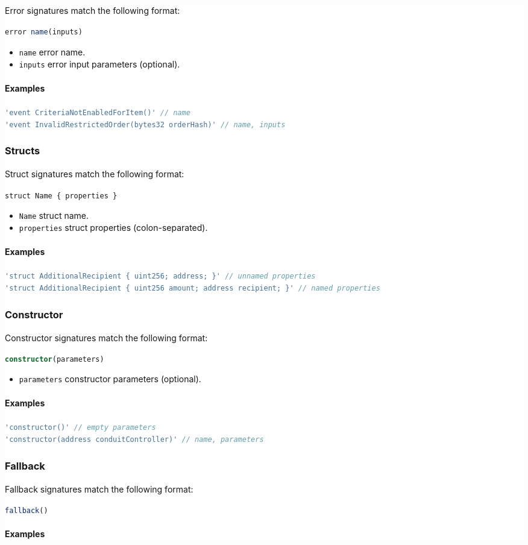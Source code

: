 Error signatures match the following format:

```ts
error name(inputs)
```

- `name` error name.
- `inputs` error input parameters (optional).

#### Examples

```ts
'event CriteriaNotEnabledForItem()' // name
'event InvalidRestrictedOrder(bytes32 orderHash)' // name, inputs
```

### Structs

Struct signatures match the following format:

```ts
struct Name { properties }
```

- `Name` struct name.
- `properties` struct properties (colon-separated).

#### Examples

```ts
'struct AdditionalRecipient { uint256; address; }' // unnamed properties
'struct AdditionalRecipient { uint256 amount; address recipient; }' // named properties
```

### Constructor

Constructor signatures match the following format:

```ts
constructor(parameters)
```

- `parameters` constructor parameters (optional).

#### Examples

```ts
'constructor()' // empty parameters
'constructor(address conduitController)' // name, parameters
```

### Fallback

Fallback signatures match the following format:

```ts
fallback()
```

#### Examples
